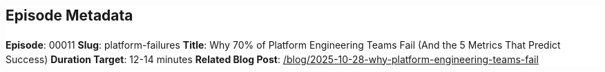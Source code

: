 ## Episode Metadata

**Episode**: 00011
**Slug**: platform-failures
**Title**: Why 70% of Platform Engineering Teams Fail (And the 5 Metrics That Predict Success)
**Duration Target**: 12-14 minutes
**Related Blog Post**: [/blog/2025-10-28-why-platform-engineering-teams-fail](/blog/2025-10-28-why-platform-engineering-teams-fail)
